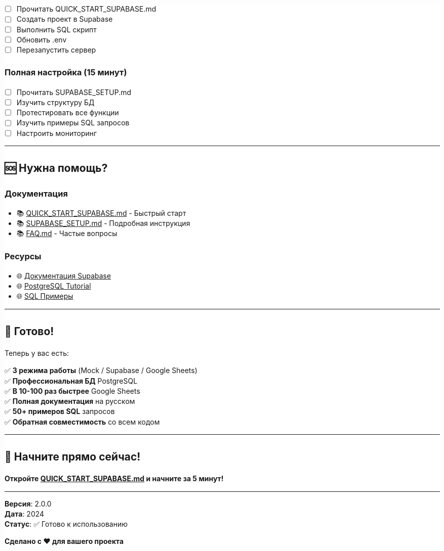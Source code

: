 - [ ] Прочитать QUICK_START_SUPABASE.md
- [ ] Создать проект в Supabase
- [ ] Выполнить SQL скрипт
- [ ] Обновить .env
- [ ] Перезапустить сервер

### Полная настройка (15 минут)

- [ ] Прочитать SUPABASE_SETUP.md
- [ ] Изучить структуру БД
- [ ] Протестировать все функции
- [ ] Изучить примеры SQL запросов
- [ ] Настроить мониторинг

---

## 🆘 Нужна помощь?

### Документация

- 📚 [QUICK_START_SUPABASE.md](./QUICK_START_SUPABASE.md) - Быстрый старт
- 📚 [SUPABASE_SETUP.md](./SUPABASE_SETUP.md) - Подробная инструкция
- 📚 [FAQ.md](./FAQ.md) - Частые вопросы

### Ресурсы

- 🌐 [Документация Supabase](https://supabase.com/docs)
- 🌐 [PostgreSQL Tutorial](https://www.postgresql.org/docs/current/tutorial.html)
- 🌐 [SQL Примеры](./database/examples.sql)

---

## 🎉 Готово!

Теперь у вас есть:

✅ **3 режима работы** (Mock / Supabase / Google Sheets)  
✅ **Профессиональная БД** PostgreSQL  
✅ **В 10-100 раз быстрее** Google Sheets  
✅ **Полная документация** на русском  
✅ **50+ примеров SQL** запросов  
✅ **Обратная совместимость** со всем кодом

---

## 🚀 Начните прямо сейчас!

**Откройте [QUICK_START_SUPABASE.md](./QUICK_START_SUPABASE.md) и начните за 5 минут!**

---

**Версия**: 2.0.0  
**Дата**: 2024  
**Статус**: ✅ Готово к использованию

**Сделано с ❤️ для вашего проекта**
